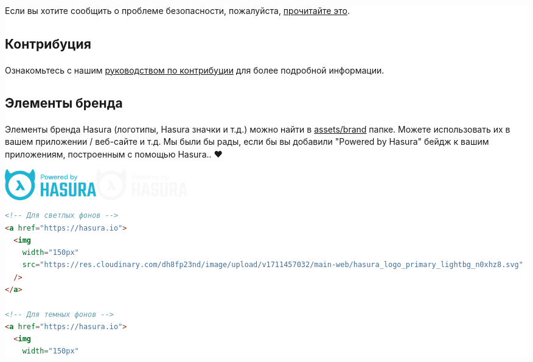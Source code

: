 Если вы хотите сообщить о проблеме безопасности, пожалуйста, [прочитайте это](../SECURITY.md).

## Контрибуция

Ознакомьтесь с нашим [руководством по контрибуции](../CONTRIBUTING.md) для более подробной информации.

## Элементы бренда

Элементы бренда Hasura (логотипы, Hasura значки и т.д.) можно найти в [assets/brand](../assets/brand) папке. Можете использовать их в вашем приложении / веб-сайте и т.д.
Мы были бы рады, если бы вы добавили "Powered by Hasura" бейдж к вашим приложениям, построенным с помощью Hasura.. ❤️

<div style="display: flex;">
  <img src="../assets/brand/powered_by_hasura_blue.svg" width="150px"/>
  <img src="../assets/brand/powered_by_hasura_white.svg" width="150px"/>
</div>

```html
<!-- Для светлых фонов -->
<a href="https://hasura.io">
  <img
    width="150px"
    src="https://res.cloudinary.com/dh8fp23nd/image/upload/v1711457032/main-web/hasura_logo_primary_lightbg_n0xhz8.svg"
  />
</a>

<!-- Для темных фонов -->
<a href="https://hasura.io">
  <img
    width="150px"
```